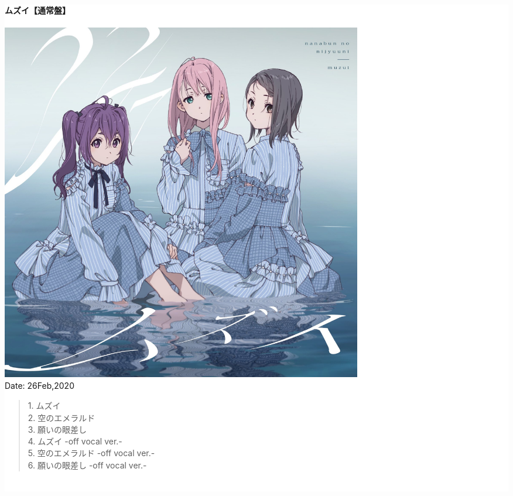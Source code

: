 #### ムズイ【通常盤】
<img src="../../Img/Music/Muzui.jpg" width="70%"><br>
Date: 26Feb,2020<br>
<p><blockquote>
1. ムズイ<br>
2. 空のエメラルド<br>
3. 願いの眼差し<br>
4. ムズイ -off vocal ver.-<br>
5. 空のエメラルド -off vocal ver.-<br>
6. 願いの眼差し -off vocal ver.-<br>
</blockquote></p><br>
